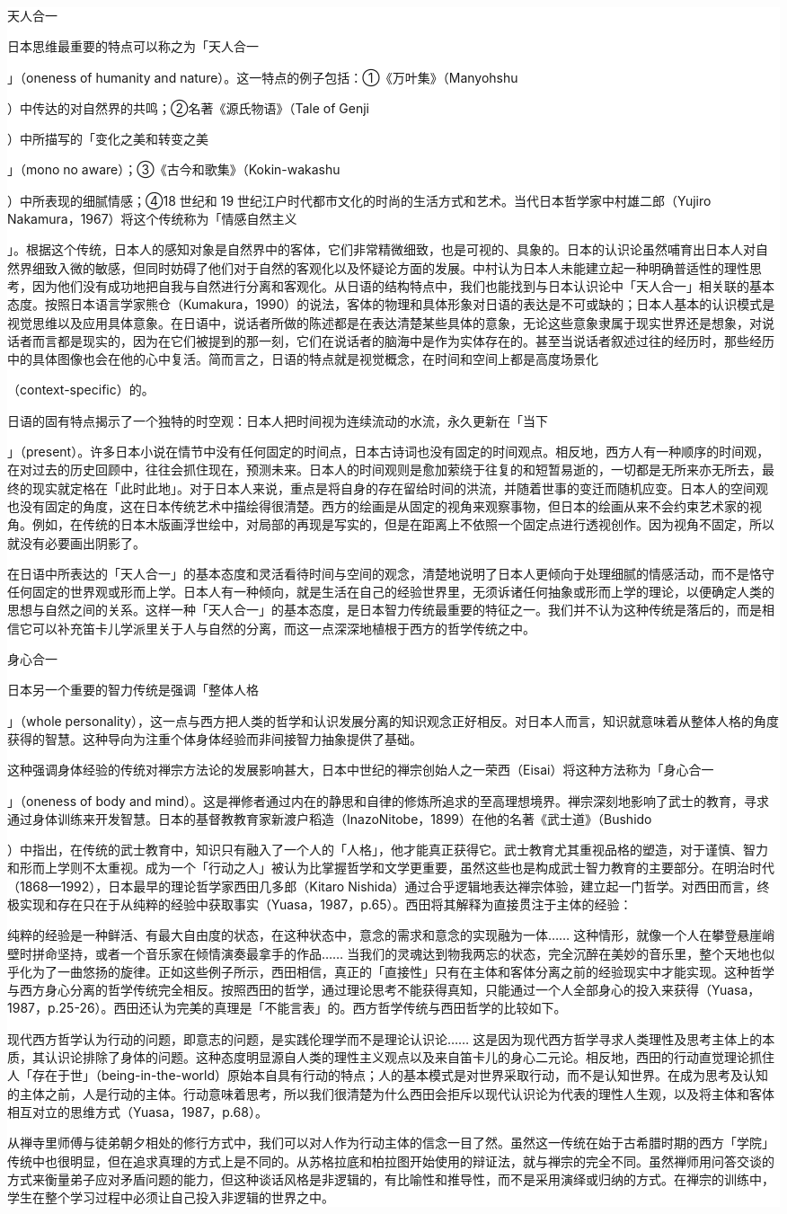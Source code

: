 天人合一

日本思维最重要的特点可以称之为「天人合一

」（oneness of humanity and nature）。这一特点的例子包括：①《万叶集》（Manyohshu

）中传达的对自然界的共鸣；②名著《源氏物语》（Tale of Genji

）中所描写的「变化之美和转变之美

」（mono no aware）；③《古今和歌集》（Kokin-wakashu

）中所表现的细腻情感；④18 世纪和 19 世纪江户时代都市文化的时尚的生活方式和艺术。当代日本哲学家中村雄二郎（Yujiro Nakamura，1967）将这个传统称为「情感自然主义

」。根据这个传统，日本人的感知对象是自然界中的客体，它们非常精微细致，也是可视的、具象的。日本的认识论虽然哺育出日本人对自然界细致入微的敏感，但同时妨碍了他们对于自然的客观化以及怀疑论方面的发展。中村认为日本人未能建立起一种明确普适性的理性思考，因为他们没有成功地把自我与自然进行分离和客观化。从日语的结构特点中，我们也能找到与日本认识论中「天人合一」相关联的基本态度。按照日本语言学家熊仓（Kumakura，1990）的说法，客体的物理和具体形象对日语的表达是不可或缺的；日本人基本的认识模式是视觉思维以及应用具体意象。在日语中，说话者所做的陈述都是在表达清楚某些具体的意象，无论这些意象隶属于现实世界还是想象，对说话者而言都是现实的，因为在它们被提到的那一刻，它们在说话者的脑海中是作为实体存在的。甚至当说话者叙述过往的经历时，那些经历中的具体图像也会在他的心中复活。简而言之，日语的特点就是视觉概念，在时间和空间上都是高度场景化

（context-specific）的。

日语的固有特点揭示了一个独特的时空观：日本人把时间视为连续流动的水流，永久更新在「当下

」（present）。许多日本小说在情节中没有任何固定的时间点，日本古诗词也没有固定的时间观点。相反地，西方人有一种顺序的时间观，在对过去的历史回顾中，往往会抓住现在，预测未来。日本人的时间观则是愈加萦绕于往复的和短暂易逝的，一切都是无所来亦无所去，最终的现实就定格在「此时此地」。对于日本人来说，重点是将自身的存在留给时间的洪流，并随着世事的变迁而随机应变。日本人的空间观也没有固定的角度，这在日本传统艺术中描绘得很清楚。西方的绘画是从固定的视角来观察事物，但日本的绘画从来不会约束艺术家的视角。例如，在传统的日本木版画浮世绘中，对局部的再现是写实的，但是在距离上不依照一个固定点进行透视创作。因为视角不固定，所以就没有必要画出阴影了。

在日语中所表达的「天人合一」的基本态度和灵活看待时间与空间的观念，清楚地说明了日本人更倾向于处理细腻的情感活动，而不是恪守任何固定的世界观或形而上学。日本人有一种倾向，就是生活在自己的经验世界里，无须诉诸任何抽象或形而上学的理论，以便确定人类的思想与自然之间的关系。这样一种「天人合一」的基本态度，是日本智力传统最重要的特征之一。我们并不认为这种传统是落后的，而是相信它可以补充笛卡儿学派里关于人与自然的分离，而这一点深深地植根于西方的哲学传统之中。

身心合一

日本另一个重要的智力传统是强调「整体人格

」（whole personality），这一点与西方把人类的哲学和认识发展分离的知识观念正好相反。对日本人而言，知识就意味着从整体人格的角度获得的智慧。这种导向为注重个体身体经验而非间接智力抽象提供了基础。

这种强调身体经验的传统对禅宗方法论的发展影响甚大，日本中世纪的禅宗创始人之一荣西（Eisai）将这种方法称为「身心合一

」（oneness of body and mind）。这是禅修者通过内在的静思和自律的修炼所追求的至高理想境界。禅宗深刻地影响了武士的教育，寻求通过身体训练来开发智慧。日本的基督教教育家新渡户稻造（InazoNitobe，1899）在他的名著《武士道》（Bushido

）中指出，在传统的武士教育中，知识只有融入了一个人的「人格」，他才能真正获得它。武士教育尤其重视品格的塑造，对于谨慎、智力和形而上学则不太重视。成为一个「行动之人」被认为比掌握哲学和文学更重要，虽然这些也是构成武士智力教育的主要部分。在明治时代（1868—1992），日本最早的理论哲学家西田几多郎（Kitaro Nishida）通过合乎逻辑地表达禅宗体验，建立起一门哲学。对西田而言，终极实现和存在只在于从纯粹的经验中获取事实（Yuasa，1987，p.65）。西田将其解释为直接贯注于主体的经验：

纯粹的经验是一种鲜活、有最大自由度的状态，在这种状态中，意念的需求和意念的实现融为一体…… 这种情形，就像一个人在攀登悬崖峭壁时拼命坚持，或者一个音乐家在倾情演奏最拿手的作品…… 当我们的灵魂达到物我两忘的状态，完全沉醉在美妙的音乐里，整个天地也似乎化为了一曲悠扬的旋律。正如这些例子所示，西田相信，真正的「直接性」只有在主体和客体分离之前的经验现实中才能实现。这种哲学与西方身心分离的哲学传统完全相反。按照西田的哲学，通过理论思考不能获得真知，只能通过一个人全部身心的投入来获得（Yuasa，1987，p.25-26）。西田还认为完美的真理是「不能言表」的。西方哲学传统与西田哲学的比较如下。

现代西方哲学认为行动的问题，即意志的问题，是实践伦理学而不是理论认识论…… 这是因为现代西方哲学寻求人类理性及思考主体上的本质，其认识论排除了身体的问题。这种态度明显源自人类的理性主义观点以及来自笛卡儿的身心二元论。相反地，西田的行动直觉理论抓住人「存在于世」（being-in-the-world）原始本自具有行动的特点；人的基本模式是对世界采取行动，而不是认知世界。在成为思考及认知的主体之前，人是行动的主体。行动意味着思考，所以我们很清楚为什么西田会拒斥以现代认识论为代表的理性人生观，以及将主体和客体相互对立的思维方式（Yuasa，1987，p.68）。

从禅寺里师傅与徒弟朝夕相处的修行方式中，我们可以对人作为行动主体的信念一目了然。虽然这一传统在始于古希腊时期的西方「学院」传统中也很明显，但在追求真理的方式上是不同的。从苏格拉底和柏拉图开始使用的辩证法，就与禅宗的完全不同。虽然禅师用问答交谈的方式来衡量弟子应对矛盾问题的能力，但这种谈话风格是非逻辑的，有比喻性和推导性，而不是采用演绎或归纳的方式。在禅宗的训练中，学生在整个学习过程中必须让自己投入非逻辑的世界之中。
